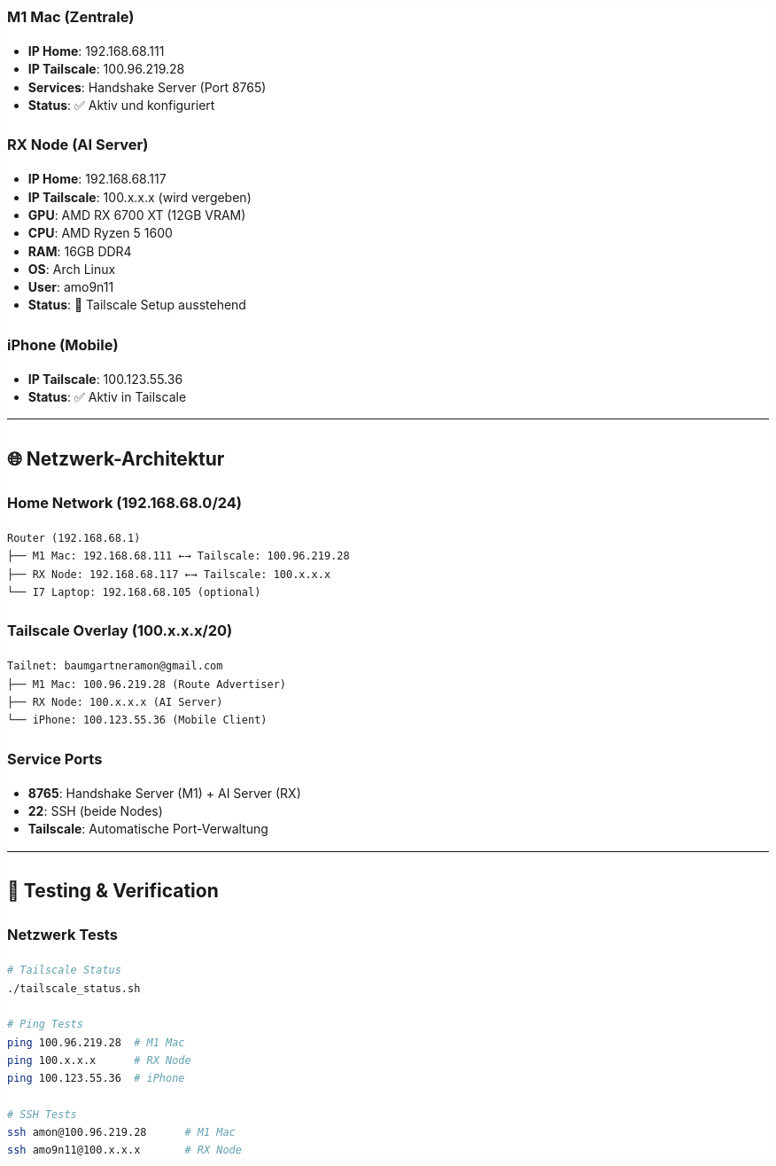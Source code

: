 ### M1 Mac (Zentrale)
- **IP Home**: 192.168.68.111
- **IP Tailscale**: 100.96.219.28
- **Services**: Handshake Server (Port 8765)
- **Status**: ✅ Aktiv und konfiguriert

### RX Node (AI Server)
- **IP Home**: 192.168.68.117
- **IP Tailscale**: 100.x.x.x (wird vergeben)
- **GPU**: AMD RX 6700 XT (12GB VRAM)
- **CPU**: AMD Ryzen 5 1600
- **RAM**: 16GB DDR4
- **OS**: Arch Linux
- **User**: amo9n11
- **Status**: 🔄 Tailscale Setup ausstehend

### iPhone (Mobile)
- **IP Tailscale**: 100.123.55.36
- **Status**: ✅ Aktiv in Tailscale

---

## 🌐 Netzwerk-Architektur

### Home Network (192.168.68.0/24)
```
Router (192.168.68.1)
├── M1 Mac: 192.168.68.111 ←→ Tailscale: 100.96.219.28
├── RX Node: 192.168.68.117 ←→ Tailscale: 100.x.x.x
└── I7 Laptop: 192.168.68.105 (optional)
```

### Tailscale Overlay (100.x.x.x/20)
```
Tailnet: baumgartneramon@gmail.com
├── M1 Mac: 100.96.219.28 (Route Advertiser)
├── RX Node: 100.x.x.x (AI Server)
└── iPhone: 100.123.55.36 (Mobile Client)
```

### Service Ports
- **8765**: Handshake Server (M1) + AI Server (RX)
- **22**: SSH (beide Nodes)
- **Tailscale**: Automatische Port-Verwaltung

---

## 🧪 Testing & Verification

### Netzwerk Tests
```bash
# Tailscale Status
./tailscale_status.sh

# Ping Tests
ping 100.96.219.28  # M1 Mac
ping 100.x.x.x      # RX Node
ping 100.123.55.36  # iPhone

# SSH Tests
ssh amon@100.96.219.28      # M1 Mac
ssh amo9n11@100.x.x.x       # RX Node
```
